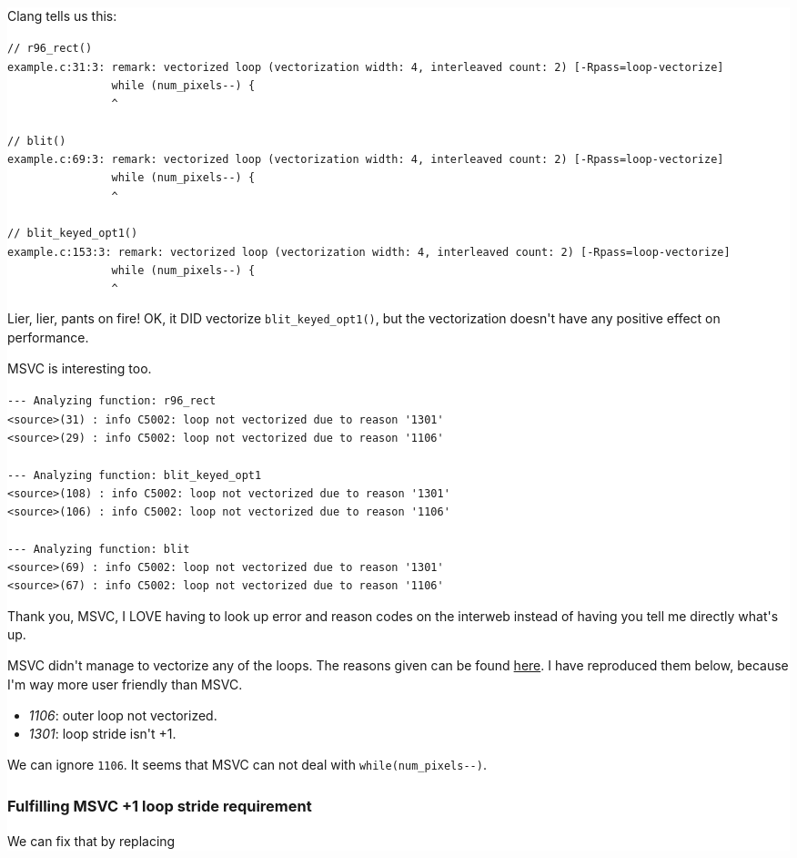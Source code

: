 Clang tells us this:

```
// r96_rect()
example.c:31:3: remark: vectorized loop (vectorization width: 4, interleaved count: 2) [-Rpass=loop-vectorize]
                while (num_pixels--) {
                ^

// blit()
example.c:69:3: remark: vectorized loop (vectorization width: 4, interleaved count: 2) [-Rpass=loop-vectorize]
                while (num_pixels--) {
                ^

// blit_keyed_opt1()
example.c:153:3: remark: vectorized loop (vectorization width: 4, interleaved count: 2) [-Rpass=loop-vectorize]
                while (num_pixels--) {
                ^
```

Lier, lier, pants on fire! OK, it DID vectorize `blit_keyed_opt1()`, but the vectorization doesn't have any positive effect on performance.

MSVC is interesting too.

```
--- Analyzing function: r96_rect
<source>(31) : info C5002: loop not vectorized due to reason '1301'
<source>(29) : info C5002: loop not vectorized due to reason '1106'

--- Analyzing function: blit_keyed_opt1
<source>(108) : info C5002: loop not vectorized due to reason '1301'
<source>(106) : info C5002: loop not vectorized due to reason '1106'

--- Analyzing function: blit
<source>(69) : info C5002: loop not vectorized due to reason '1301'
<source>(67) : info C5002: loop not vectorized due to reason '1106'
```

Thank you, MSVC, I LOVE having to look up error and reason codes on the interweb instead of having you tell me directly what's up.

MSVC didn't manage to vectorize any of the loops. The reasons given can be found [here](https://learn.microsoft.com/en-us/cpp/error-messages/tool-errors/vectorizer-and-parallelizer-messages?view=msvc-170). I have reproduced them below, because I'm way more user friendly than MSVC.

* *1106*: outer loop not vectorized.
* *1301*: loop stride isn't +1.

We can ignore `1106`. It seems that MSVC can not deal with `while(num_pixels--)`.

### Fulfilling MSVC +1 loop stride requirement

We can fix that by replacing
